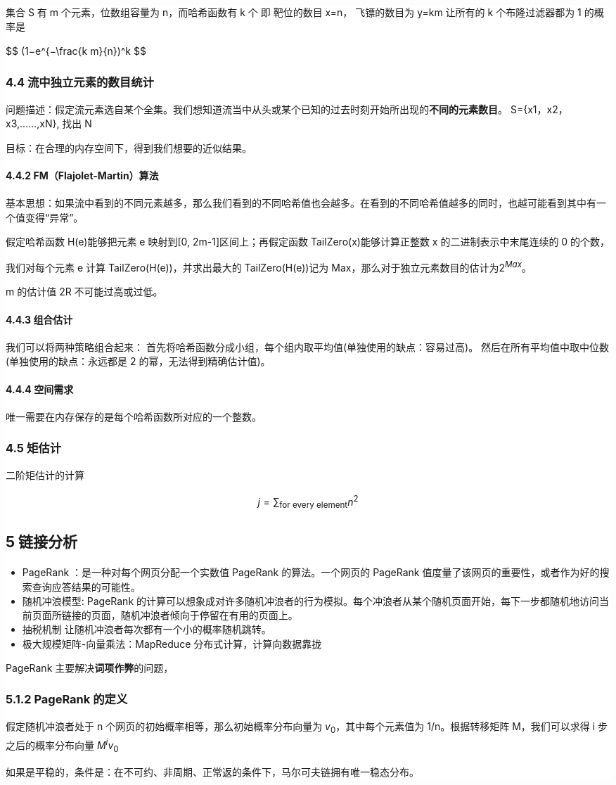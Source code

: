 集合 S 有 m 个元素，位数组容量为 n，而哈希函数有 k 个
即 靶位的数目 x=n， 飞镖的数目为 y=km
让所有的 k 个布隆过滤器都为 1 的概率是

$$
(1−e^{−\frac{k m}{n})^k
$$

### 4.4 流中独立元素的数目统计

问题描述：假定流元素选自某个全集。我们想知道流当中从头或某个已知的过去时刻开始所出现的**不同的元素数目**。
S={x1，x2，x3,……,xN}, 找出 N

目标：在合理的内存空间下，得到我们想要的近似结果。

#### 4.4.2 FM（Flajolet-Martin）算法

基本思想：如果流中看到的不同元素越多，那么我们看到的不同哈希值也会越多。在看到的不同哈希值越多的同时，也越可能看到其中有一个值变得“异常”。

假定哈希函数 H(e)能够把元素 e 映射到[0, 2m-1]区间上；再假定函数 TailZero(x)能够计算正整数 x 的二进制表示中末尾连续的 0 的个数，

我们对每个元素 e 计算 TailZero(H(e))，并求出最大的 TailZero(H(e))记为 Max，那么对于独立元素数目的估计为$2^{Max}$。

m 的估计值 2R 不可能过高或过低。

#### 4.4.3 组合估计

我们可以将两种策略组合起来：
首先将哈希函数分成小组，每个组内取平均值(单独使用的缺点：容易过高)。
然后在所有平均值中取中位数(单独使用的缺点：永远都是 2 的幂，无法得到精确估计值)。

#### 4.4.4 空间需求

唯一需要在内存保存的是每个哈希函数所对应的一个整数。

### 4.5 矩估计

二阶矩估计的计算

$$
j=\sum_{\text{for every element}}{n^2}
$$

## 5 链接分析

- PageRank ：是一种对每个网页分配一个实数值 PageRank 的算法。一个网页的 PageRank 值度量了该网页的重要性，或者作为好的搜索查询应答结果的可能性。
- 随机冲浪模型: PageRank 的计算可以想象成对许多随机冲浪者的行为模拟。每个冲浪者从某个随机页面开始，每下一步都随机地访问当前页面所链接的页面，随机冲浪者倾向于停留在有用的页面上。
- 抽税机制 让随机冲浪者每次都有一个小的概率随机跳转。
- 极大规模矩阵-向量乘法：MapReduce 分布式计算，计算向数据靠拢

PageRank 主要解决**词项作弊**的问题，

### 5.1.2 PageRank 的定义

假定随机冲浪者处于 n 个网页的初始概率相等，那么初始概率分布向量为 $v_0$，其中每个元素值为 1/n。根据转移矩阵 M，我们可以求得 i 步之后的概率分布向量 $M^iv_0$

如果是平稳的，条件是：在不可约、非周期、正常返的条件下，马尔可夫链拥有唯一稳态分布。
